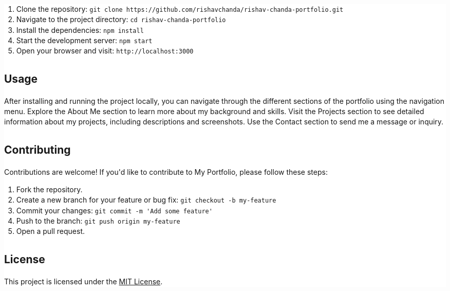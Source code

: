 1. Clone the repository: `git clone https://github.com/rishavchanda/rishav-chanda-portfolio.git`
2. Navigate to the project directory: `cd rishav-chanda-portfolio`
3. Install the dependencies: `npm install`
4. Start the development server: `npm start`
5. Open your browser and visit: `http://localhost:3000`

## Usage
After installing and running the project locally, you can navigate through the different sections of the portfolio using the navigation menu. Explore the About Me section to learn more about my background and skills. Visit the Projects section to see detailed information about my projects, including descriptions and screenshots. Use the Contact section to send me a message or inquiry.

## Contributing
Contributions are welcome! If you'd like to contribute to My Portfolio, please follow these steps:

1. Fork the repository.
2. Create a new branch for your feature or bug fix: `git checkout -b my-feature`
3. Commit your changes: `git commit -m 'Add some feature'`
4. Push to the branch: `git push origin my-feature`
5. Open a pull request.

## License
This project is licensed under the [MIT License](LICENSE).
